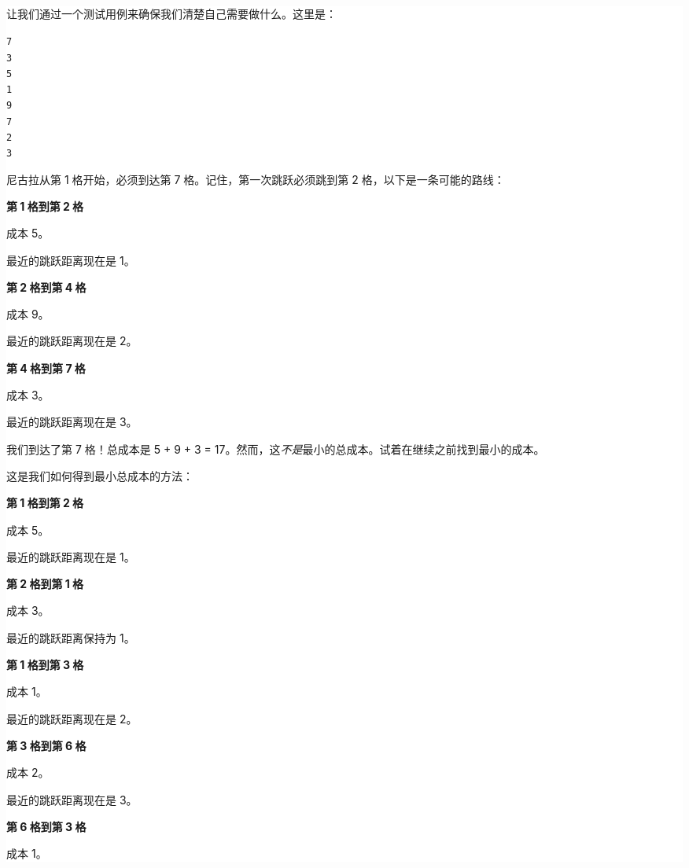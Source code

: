 让我们通过一个测试用例来确保我们清楚自己需要做什么。这里是：

```
7
3
5
1
9
7
2
3
```

尼古拉从第 1 格开始，必须到达第 7 格。记住，第一次跳跃必须跳到第 2 格，以下是一条可能的路线：

**第 1 格到第 2 格**

成本 5。

最近的跳跃距离现在是 1。

**第 2 格到第 4 格**

成本 9。

最近的跳跃距离现在是 2。

**第 4 格到第 7 格**

成本 3。

最近的跳跃距离现在是 3。

我们到达了第 7 格！总成本是 5 + 9 + 3 = 17。然而，这*不是*最小的总成本。试着在继续之前找到最小的成本。

这是我们如何得到最小总成本的方法：

**第 1 格到第 2 格**

成本 5。

最近的跳跃距离现在是 1。

**第 2 格到第 1 格**

成本 3。

最近的跳跃距离保持为 1。

**第 1 格到第 3 格**

成本 1。

最近的跳跃距离现在是 2。

**第 3 格到第 6 格**

成本 2。

最近的跳跃距离现在是 3。

**第 6 格到第 3 格**

成本 1。

